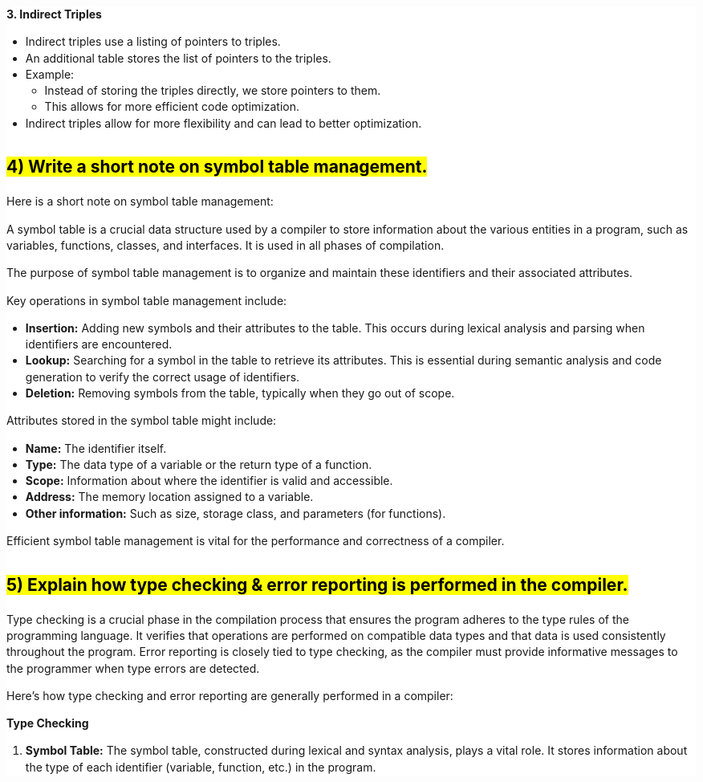 **3. Indirect Triples**

- Indirect triples use a listing of pointers to triples.
- An additional table stores the list of pointers to the triples.
- Example:
  - Instead of storing the triples directly, we store pointers to them.
  - This allows for more efficient code optimization.
- Indirect triples allow for more flexibility and can lead to better optimization.

## <mark> 4) Write a short note on symbol table management. </mark>

Here is a short note on symbol table management:

A symbol table is a crucial data structure used by a compiler to store information about the various entities in a program, such as variables, functions, classes, and interfaces. It is used in all phases of compilation.

The purpose of symbol table management is to organize and maintain these identifiers and their associated attributes.

Key operations in symbol table management include:

- **Insertion:** Adding new symbols and their attributes to the table. This occurs during lexical analysis and parsing when identifiers are encountered.
- **Lookup:** Searching for a symbol in the table to retrieve its attributes. This is essential during semantic analysis and code generation to verify the correct usage of identifiers.
- **Deletion:** Removing symbols from the table, typically when they go out of scope.

Attributes stored in the symbol table might include:

- **Name:** The identifier itself.
- **Type:** The data type of a variable or the return type of a function.
- **Scope:** Information about where the identifier is valid and accessible.
- **Address:** The memory location assigned to a variable.
- **Other information:** Such as size, storage class, and parameters (for functions).

Efficient symbol table management is vital for the performance and correctness of a compiler.

## <mark> 5) Explain how type checking & error reporting is performed in the compiler. </mark>

Type checking is a crucial phase in the compilation process that ensures the program adheres to the type rules of the programming language. It verifies that operations are performed on compatible data types and that data is used consistently throughout the program. Error reporting is closely tied to type checking, as the compiler must provide informative messages to the programmer when type errors are detected.

Here’s how type checking and error reporting are generally performed in a compiler:

**Type Checking**

1.  **Symbol Table:** The symbol table, constructed during lexical and syntax analysis, plays a vital role. It stores information about the type of each identifier (variable, function, etc.) in the program.
